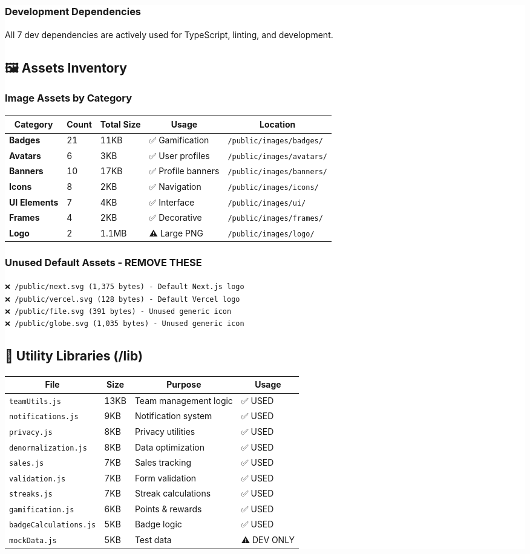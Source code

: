 ### Development Dependencies
All 7 dev dependencies are actively used for TypeScript, linting, and development.

## 🖼️ Assets Inventory

### Image Assets by Category
| Category | Count | Total Size | Usage | Location |
|----------|-------|------------|-------|----------|
| **Badges** | 21 | 11KB | ✅ Gamification | `/public/images/badges/` |
| **Avatars** | 6 | 3KB | ✅ User profiles | `/public/images/avatars/` |
| **Banners** | 10 | 17KB | ✅ Profile banners | `/public/images/banners/` |
| **Icons** | 8 | 2KB | ✅ Navigation | `/public/images/icons/` |
| **UI Elements** | 7 | 4KB | ✅ Interface | `/public/images/ui/` |
| **Frames** | 4 | 2KB | ✅ Decorative | `/public/images/frames/` |
| **Logo** | 2 | 1.1MB | ⚠️ Large PNG | `/public/images/logo/` |

### Unused Default Assets - **REMOVE THESE**
```
❌ /public/next.svg (1,375 bytes) - Default Next.js logo
❌ /public/vercel.svg (128 bytes) - Default Vercel logo
❌ /public/file.svg (391 bytes) - Unused generic icon
❌ /public/globe.svg (1,035 bytes) - Unused generic icon
```

## 🔧 Utility Libraries (/lib)

| File | Size | Purpose | Usage |
|------|------|---------|-------|
| `teamUtils.js` | 13KB | Team management logic | ✅ USED |
| `notifications.js` | 9KB | Notification system | ✅ USED |
| `privacy.js` | 8KB | Privacy utilities | ✅ USED |
| `denormalization.js` | 8KB | Data optimization | ✅ USED |
| `sales.js` | 7KB | Sales tracking | ✅ USED |
| `validation.js` | 7KB | Form validation | ✅ USED |
| `streaks.js` | 7KB | Streak calculations | ✅ USED |
| `gamification.js` | 6KB | Points & rewards | ✅ USED |
| `badgeCalculations.js` | 5KB | Badge logic | ✅ USED |
| `mockData.js` | 5KB | Test data | ⚠️ DEV ONLY |
